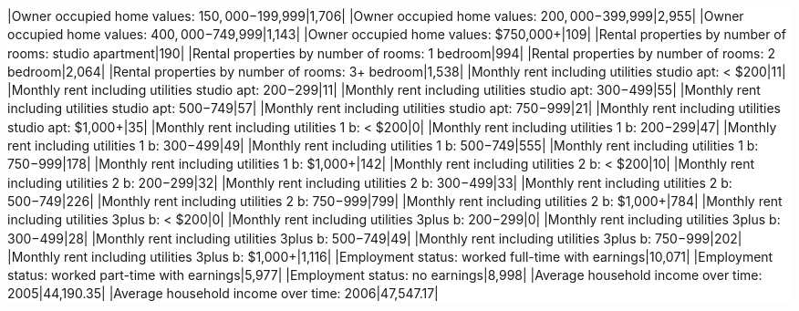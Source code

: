 |Owner occupied home values: $150,000-$199,999|1,706|
|Owner occupied home values: $200,000-$399,999|2,955|
|Owner occupied home values: $400,000-$749,999|1,143|
|Owner occupied home values: $750,000+|109|
|Rental properties by number of rooms: studio apartment|190|
|Rental properties by number of rooms: 1 bedroom|994|
|Rental properties by number of rooms: 2 bedroom|2,064|
|Rental properties by number of rooms: 3+ bedroom|1,538|
|Monthly rent including utilities studio apt: < $200|11|
|Monthly rent including utilities studio apt: $200-$299|11|
|Monthly rent including utilities studio apt: $300-$499|55|
|Monthly rent including utilities studio apt: $500-$749|57|
|Monthly rent including utilities studio apt: $750-$999|21|
|Monthly rent including utilities studio apt: $1,000+|35|
|Monthly rent including utilities 1 b: < $200|0|
|Monthly rent including utilities 1 b: $200-$299|47|
|Monthly rent including utilities 1 b: $300-$499|49|
|Monthly rent including utilities 1 b: $500-$749|555|
|Monthly rent including utilities 1 b: $750-$999|178|
|Monthly rent including utilities 1 b: $1,000+|142|
|Monthly rent including utilities 2 b: < $200|10|
|Monthly rent including utilities 2 b: $200-$299|32|
|Monthly rent including utilities 2 b: $300-$499|33|
|Monthly rent including utilities 2 b: $500-$749|226|
|Monthly rent including utilities 2 b: $750-$999|799|
|Monthly rent including utilities 2 b: $1,000+|784|
|Monthly rent including utilities 3plus b: < $200|0|
|Monthly rent including utilities 3plus b: $200-$299|0|
|Monthly rent including utilities 3plus b: $300-$499|28|
|Monthly rent including utilities 3plus b: $500-$749|49|
|Monthly rent including utilities 3plus b: $750-$999|202|
|Monthly rent including utilities 3plus b: $1,000+|1,116|
|Employment status: worked full-time with earnings|10,071|
|Employment status: worked part-time with earnings|5,977|
|Employment status: no earnings|8,998|
|Average household income over time: 2005|44,190.35|
|Average household income over time: 2006|47,547.17|